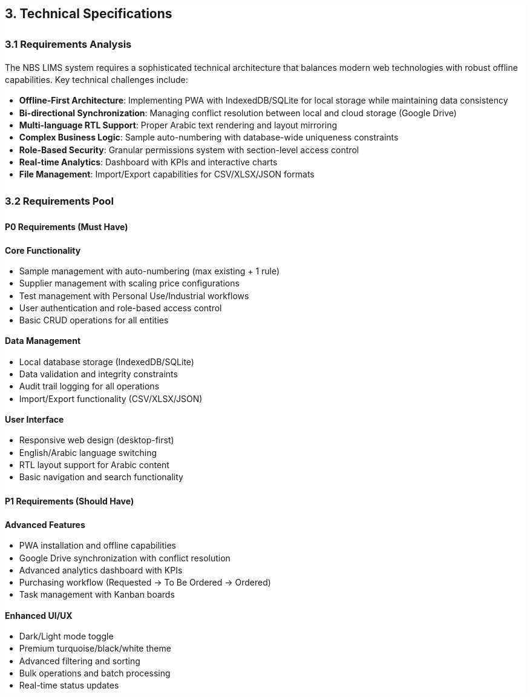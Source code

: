 ## 3. Technical Specifications

### 3.1 Requirements Analysis

The NBS LIMS system requires a sophisticated technical architecture that balances modern web technologies with robust offline capabilities. Key technical challenges include:

- **Offline-First Architecture**: Implementing PWA with IndexedDB/SQLite for local storage while maintaining data consistency
- **Bi-directional Synchronization**: Managing conflict resolution between local and cloud storage (Google Drive)
- **Multi-language RTL Support**: Proper Arabic text rendering and layout mirroring
- **Complex Business Logic**: Sample auto-numbering with database-wide uniqueness constraints
- **Role-Based Security**: Granular permissions system with section-level access control
- **Real-time Analytics**: Dashboard with KPIs and interactive charts
- **File Management**: Import/Export capabilities for CSV/XLSX/JSON formats

### 3.2 Requirements Pool

#### P0 Requirements (Must Have)

**Core Functionality**
- Sample management with auto-numbering (max existing + 1 rule)
- Supplier management with scaling price configurations
- Test management with Personal Use/Industrial workflows
- User authentication and role-based access control
- Basic CRUD operations for all entities

**Data Management**
- Local database storage (IndexedDB/SQLite)
- Data validation and integrity constraints
- Audit trail logging for all operations
- Import/Export functionality (CSV/XLSX/JSON)

**User Interface**
- Responsive web design (desktop-first)
- English/Arabic language switching
- RTL layout support for Arabic content
- Basic navigation and search functionality

#### P1 Requirements (Should Have)

**Advanced Features**
- PWA installation and offline capabilities
- Google Drive synchronization with conflict resolution
- Advanced analytics dashboard with KPIs
- Purchasing workflow (Requested → To Be Ordered → Ordered)
- Task management with Kanban boards

**Enhanced UI/UX**
- Dark/Light mode toggle
- Premium turquoise/black/white theme
- Advanced filtering and sorting
- Bulk operations and batch processing
- Real-time status updates
